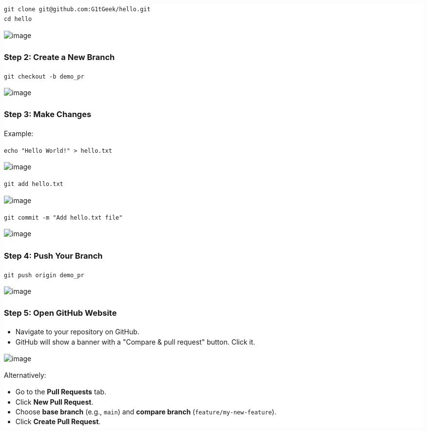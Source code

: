 ```
git clone git@github.com:G1tGeek/hello.git
cd hello
```

![image](https://github.com/user-attachments/assets/fb06d5b6-1590-4c8f-b29f-cf52ab7d94f4)


### Step 2: Create a New Branch

```
git checkout -b demo_pr
```

![image](https://github.com/user-attachments/assets/03ed374f-b79f-419d-bc61-ed4deba150b5)

### Step 3: Make Changes
Example:
```
echo "Hello World!" > hello.txt
```

![image](https://github.com/user-attachments/assets/d74ce1e3-a571-49ed-ae12-bc53b189046b)

```
git add hello.txt
```

![image](https://github.com/user-attachments/assets/0457cc73-149a-40a2-85ae-44d1c2965151)

```
git commit -m "Add hello.txt file"
```

![image](https://github.com/user-attachments/assets/6a6648ad-73bf-42d8-ba51-c5ae507db839)

### Step 4: Push Your Branch

```
git push origin demo_pr
```

![image](https://github.com/user-attachments/assets/bcaa4a03-7672-4f48-bf4d-37c61a37e22c)


### Step 5: Open GitHub Website
- Navigate to your repository on GitHub.
- GitHub will show a banner with a "Compare & pull request" button. Click it.

![image](https://github.com/user-attachments/assets/d0151fd9-9b9e-4f39-93c2-8072810c17e6)

Alternatively:
- Go to the **Pull Requests** tab.
- Click **New Pull Request**.
- Choose **base branch** (e.g., `main`) and **compare branch** (`feature/my-new-feature`).
- Click **Create Pull Request**.
